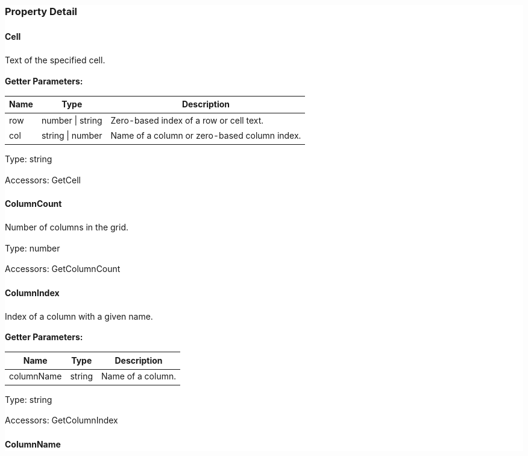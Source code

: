 ### Property Detail
		
<a name="Cell"></a>
#### Cell


Text of the specified cell.

			
**Getter Parameters:**

| **Name** | **Type** | **Description** |
| -------- | -------- | --------------- |	
| row | number \| string | Zero-based index of a row or cell text. |
| col | string \| number | Name of a column or zero-based column index. |


	
			
Type: string
			
			
Accessors: GetCell
			
		
<a name="ColumnCount"></a>
#### ColumnCount


Number of columns in the grid.

			
	
			
Type: number
			
			
Accessors: GetColumnCount
			
		
<a name="ColumnIndex"></a>
#### ColumnIndex


Index of a column with a given name.

			
**Getter Parameters:**

| **Name** | **Type** | **Description** |
| -------- | -------- | --------------- |	
| columnName | string | Name of a column. |


	
			
Type: string
			
			
Accessors: GetColumnIndex
			
		
<a name="ColumnName"></a>
#### ColumnName

